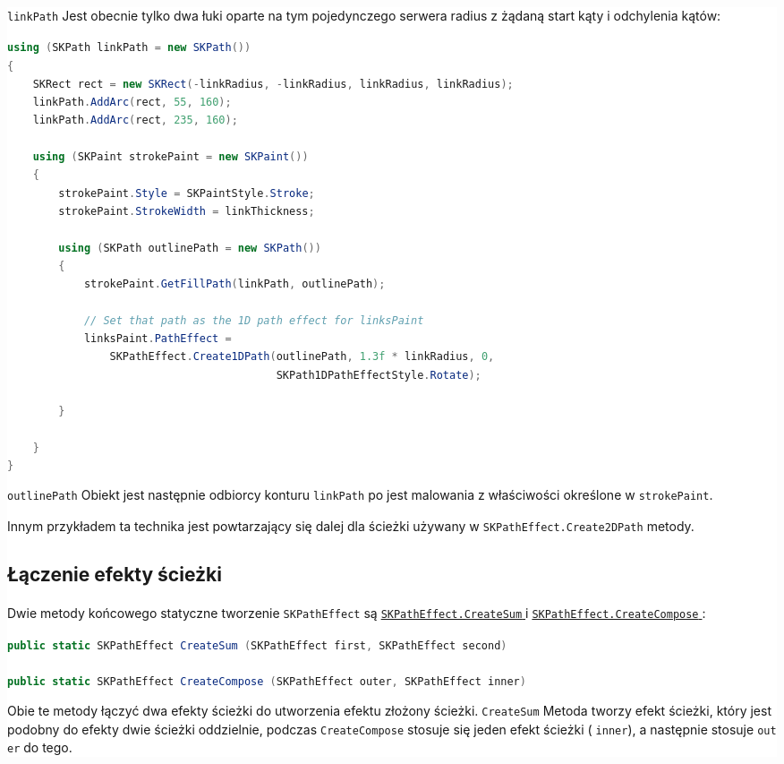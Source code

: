 `linkPath` Jest obecnie tylko dwa łuki oparte na tym pojedynczego serwera radius z żądaną start kąty i odchylenia kątów:

```csharp
using (SKPath linkPath = new SKPath())
{
    SKRect rect = new SKRect(-linkRadius, -linkRadius, linkRadius, linkRadius);
    linkPath.AddArc(rect, 55, 160);
    linkPath.AddArc(rect, 235, 160);

    using (SKPaint strokePaint = new SKPaint())
    {
        strokePaint.Style = SKPaintStyle.Stroke;
        strokePaint.StrokeWidth = linkThickness;

        using (SKPath outlinePath = new SKPath())
        {
            strokePaint.GetFillPath(linkPath, outlinePath);

            // Set that path as the 1D path effect for linksPaint
            linksPaint.PathEffect =
                SKPathEffect.Create1DPath(outlinePath, 1.3f * linkRadius, 0,
                                          SKPath1DPathEffectStyle.Rotate);

        }

    }
}
```

`outlinePath` Obiekt jest następnie odbiorcy konturu `linkPath` po jest malowania z właściwości określone w `strokePaint`. 

Innym przykładem ta technika jest powtarzający się dalej dla ścieżki używany w `SKPathEffect.Create2DPath` metody. 

## <a name="combining-path-effects"></a>Łączenie efekty ścieżki

Dwie metody końcowego statyczne tworzenie `SKPathEffect` są [ `SKPathEffect.CreateSum` ](https://developer.xamarin.com/api/member/SkiaSharp.SKPathEffect.CreateSum/p/SkiaSharp.SKPathEffect/SkiaSharp.SKPathEffect/) i [ `SKPathEffect.CreateCompose` ](https://developer.xamarin.com/api/member/SkiaSharp.SKPathEffect.CreateCompose/p/SkiaSharp.SKPathEffect/SkiaSharp.SKPathEffect/):

```csharp
public static SKPathEffect CreateSum (SKPathEffect first, SKPathEffect second)

public static SKPathEffect CreateCompose (SKPathEffect outer, SKPathEffect inner)
```

Obie te metody łączyć dwa efekty ścieżki do utworzenia efektu złożony ścieżki. `CreateSum` Metoda tworzy efekt ścieżki, który jest podobny do efekty dwie ścieżki oddzielnie, podczas `CreateCompose` stosuje się jeden efekt ścieżki ( `inner`), a następnie stosuje `outer` do tego.
